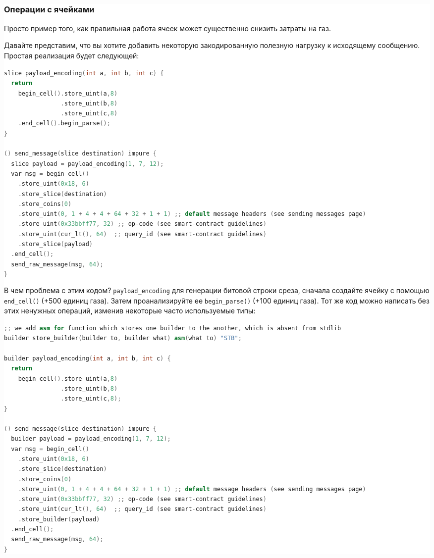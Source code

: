 ### Операции с ячейками

Просто пример того, как правильная работа ячеек может существенно снизить затраты на газ.

Давайте представим, что вы хотите добавить некоторую закодированную полезную нагрузку к исходящему сообщению. Простая реализация будет следующей:

```cpp
slice payload_encoding(int a, int b, int c) {
  return
    begin_cell().store_uint(a,8)
                .store_uint(b,8)
                .store_uint(c,8)
    .end_cell().begin_parse();
}

() send_message(slice destination) impure {
  slice payload = payload_encoding(1, 7, 12);
  var msg = begin_cell()
    .store_uint(0x18, 6)
    .store_slice(destination)
    .store_coins(0)
    .store_uint(0, 1 + 4 + 4 + 64 + 32 + 1 + 1) ;; default message headers (see sending messages page)
    .store_uint(0x33bbff77, 32) ;; op-code (see smart-contract guidelines)
    .store_uint(cur_lt(), 64)  ;; query_id (see smart-contract guidelines)
    .store_slice(payload)
  .end_cell();
  send_raw_message(msg, 64);
}
```

В чем проблема с этим кодом? `payload_encoding` для генерации битовой строки среза, сначала создайте ячейку с помощью `end_cell()` (+500 единиц газа). Затем проанализируйте ее `begin_parse()` (+100 единиц газа). Тот же код можно написать без этих ненужных операций, изменив некоторые часто используемые типы:

```cpp
;; we add asm for function which stores one builder to the another, which is absent from stdlib
builder store_builder(builder to, builder what) asm(what to) "STB";

builder payload_encoding(int a, int b, int c) {
  return
    begin_cell().store_uint(a,8)
                .store_uint(b,8)
                .store_uint(c,8);
}

() send_message(slice destination) impure {
  builder payload = payload_encoding(1, 7, 12);
  var msg = begin_cell()
    .store_uint(0x18, 6)
    .store_slice(destination)
    .store_coins(0)
    .store_uint(0, 1 + 4 + 4 + 64 + 32 + 1 + 1) ;; default message headers (see sending messages page)
    .store_uint(0x33bbff77, 32) ;; op-code (see smart-contract guidelines)
    .store_uint(cur_lt(), 64)  ;; query_id (see smart-contract guidelines)
    .store_builder(payload)
  .end_cell();
  send_raw_message(msg, 64);
}
```
